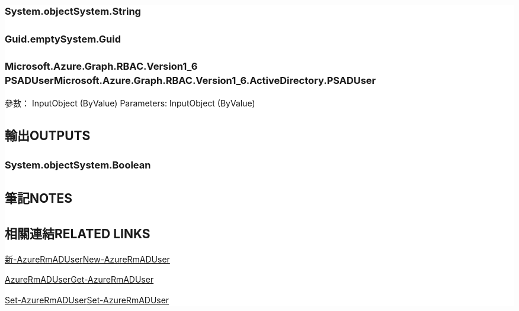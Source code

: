 ### <span data-ttu-id="bc2e4-145">System.object</span><span class="sxs-lookup"><span data-stu-id="bc2e4-145">System.String</span></span>

### <span data-ttu-id="bc2e4-146">Guid.empty</span><span class="sxs-lookup"><span data-stu-id="bc2e4-146">System.Guid</span></span>

### <span data-ttu-id="bc2e4-147">Microsoft.Azure.Graph.RBAC.Version1_6 PSADUser</span><span class="sxs-lookup"><span data-stu-id="bc2e4-147">Microsoft.Azure.Graph.RBAC.Version1_6.ActiveDirectory.PSADUser</span></span>
<span data-ttu-id="bc2e4-148">參數： InputObject (ByValue) </span><span class="sxs-lookup"><span data-stu-id="bc2e4-148">Parameters: InputObject (ByValue)</span></span>

## <span data-ttu-id="bc2e4-149">輸出</span><span class="sxs-lookup"><span data-stu-id="bc2e4-149">OUTPUTS</span></span>

### <span data-ttu-id="bc2e4-150">System.object</span><span class="sxs-lookup"><span data-stu-id="bc2e4-150">System.Boolean</span></span>

## <span data-ttu-id="bc2e4-151">筆記</span><span class="sxs-lookup"><span data-stu-id="bc2e4-151">NOTES</span></span>

## <span data-ttu-id="bc2e4-152">相關連結</span><span class="sxs-lookup"><span data-stu-id="bc2e4-152">RELATED LINKS</span></span>

[<span data-ttu-id="bc2e4-153">新-AzureRmADUser</span><span class="sxs-lookup"><span data-stu-id="bc2e4-153">New-AzureRmADUser</span></span>](./New-AzureRmADUser.md)

[<span data-ttu-id="bc2e4-154">AzureRmADUser</span><span class="sxs-lookup"><span data-stu-id="bc2e4-154">Get-AzureRmADUser</span></span>](./Get-AzureRmADUser.md)

[<span data-ttu-id="bc2e4-155">Set-AzureRmADUser</span><span class="sxs-lookup"><span data-stu-id="bc2e4-155">Set-AzureRmADUser</span></span>](./Set-AzureRmADUser.md)

